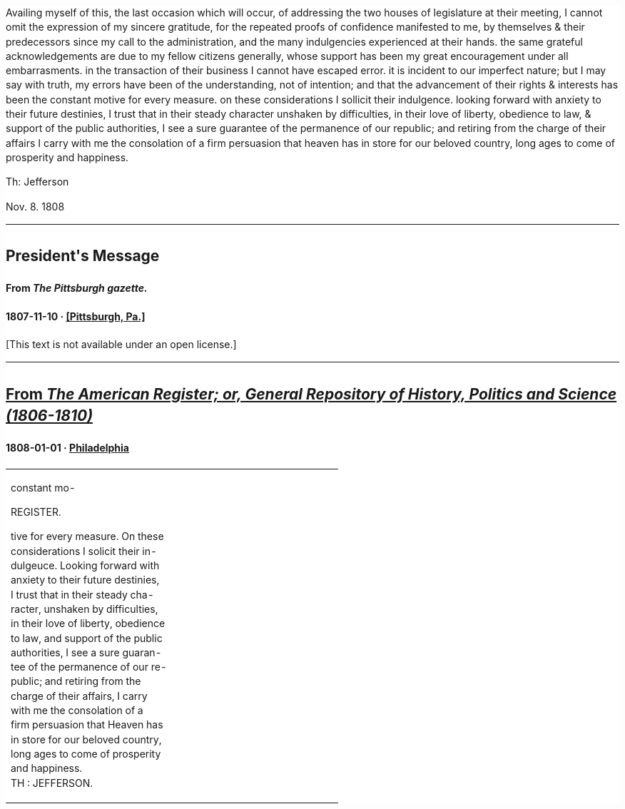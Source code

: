 Availing myself of this, the last occasion which will occur, of addressing the two houses of legislature at their meeting, I cannot omit the expression of my sincere gratitude, for the repeated proofs of confidence manifested to me, by themselves &amp; their predecessors since my call to the administration, and the many indulgencies experienced at their hands. the same grateful acknowledgements are due to my fellow citizens generally, whose support has been my great encouragement under all embarrasments. in the transaction of their business I cannot have escaped error. it is incident to our imperfect nature; but I may say with truth, my errors have been of the understanding, not of intention; and that the advancement of their rights &amp; interests has been the constant motive for every measure. on these considerations I sollicit their indulgence. looking forward with anxiety to their future destinies, I trust that in their steady character unshaken by difficulties, in their love of liberty, obedience to law, &amp; support of the public authorities, I see a sure guarantee of the permanence of our republic; and retiring from the charge of their affairs I carry with me the consolation of a firm persuasion that heaven has in store for our beloved country, long ages to come of prosperity and happiness.  
  
Th: Jefferson   
  
Nov. 8. 1808
</td></tr></table>

---

## President's Message

#### From _The Pittsburgh gazette._

#### 1807-11-10 &middot; [[Pittsburgh, Pa.]](http://dbpedia.org/resource/Pittsburgh)

[This text is not available under an open license.]

---

## [From _The American Register; or, General Repository of History, Politics and Science (1806-1810)_](https://archive.org/details/sim_american-register-or-general-repository-of-history_the-american-register-o_1808_4/page/n249/mode/1up?view=theater)

#### 1808-01-01 &middot; [Philadelphia](http://dbpedia.org/resource/Philadelphia)

<table style="width: 100%;"><tr><td style="width: 50%">

 constant mo-  
  
REGISTER.  
  
tive for every measure. On these  
considerations I solicit their in-  
dulgeuce. Looking forward with  
anxiety to their future destinies,  
I trust that in their steady cha-  
racter, unshaken by difficulties,  
in their love of liberty, obedience  
to law, and support of the public  
authorities, I see a sure guaran-  
tee of the permanence of our re-  
public; and retiring from the  
charge of their affairs, I carry  
with me the consolation of a  
firm persuasion that Heaven has  
in store for our beloved country,  
long ages to come of prosperity  
and happiness.  
TH : JEFFERSON.  